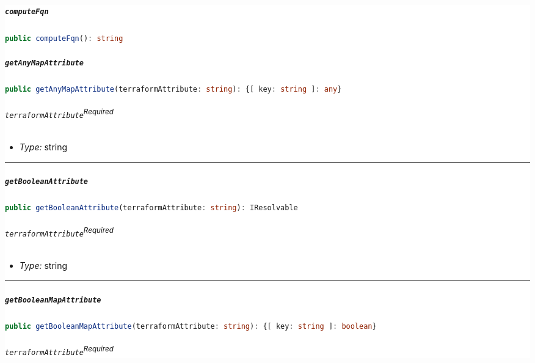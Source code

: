 
##### `computeFqn` <a name="computeFqn" id="@cdktf/provider-opentelekomcloud.wafDedicatedGeoIpRuleV1.WafDedicatedGeoIpRuleV1TimeoutsOutputReference.computeFqn"></a>

```typescript
public computeFqn(): string
```

##### `getAnyMapAttribute` <a name="getAnyMapAttribute" id="@cdktf/provider-opentelekomcloud.wafDedicatedGeoIpRuleV1.WafDedicatedGeoIpRuleV1TimeoutsOutputReference.getAnyMapAttribute"></a>

```typescript
public getAnyMapAttribute(terraformAttribute: string): {[ key: string ]: any}
```

###### `terraformAttribute`<sup>Required</sup> <a name="terraformAttribute" id="@cdktf/provider-opentelekomcloud.wafDedicatedGeoIpRuleV1.WafDedicatedGeoIpRuleV1TimeoutsOutputReference.getAnyMapAttribute.parameter.terraformAttribute"></a>

- *Type:* string

---

##### `getBooleanAttribute` <a name="getBooleanAttribute" id="@cdktf/provider-opentelekomcloud.wafDedicatedGeoIpRuleV1.WafDedicatedGeoIpRuleV1TimeoutsOutputReference.getBooleanAttribute"></a>

```typescript
public getBooleanAttribute(terraformAttribute: string): IResolvable
```

###### `terraformAttribute`<sup>Required</sup> <a name="terraformAttribute" id="@cdktf/provider-opentelekomcloud.wafDedicatedGeoIpRuleV1.WafDedicatedGeoIpRuleV1TimeoutsOutputReference.getBooleanAttribute.parameter.terraformAttribute"></a>

- *Type:* string

---

##### `getBooleanMapAttribute` <a name="getBooleanMapAttribute" id="@cdktf/provider-opentelekomcloud.wafDedicatedGeoIpRuleV1.WafDedicatedGeoIpRuleV1TimeoutsOutputReference.getBooleanMapAttribute"></a>

```typescript
public getBooleanMapAttribute(terraformAttribute: string): {[ key: string ]: boolean}
```

###### `terraformAttribute`<sup>Required</sup> <a name="terraformAttribute" id="@cdktf/provider-opentelekomcloud.wafDedicatedGeoIpRuleV1.WafDedicatedGeoIpRuleV1TimeoutsOutputReference.getBooleanMapAttribute.parameter.terraformAttribute"></a>
